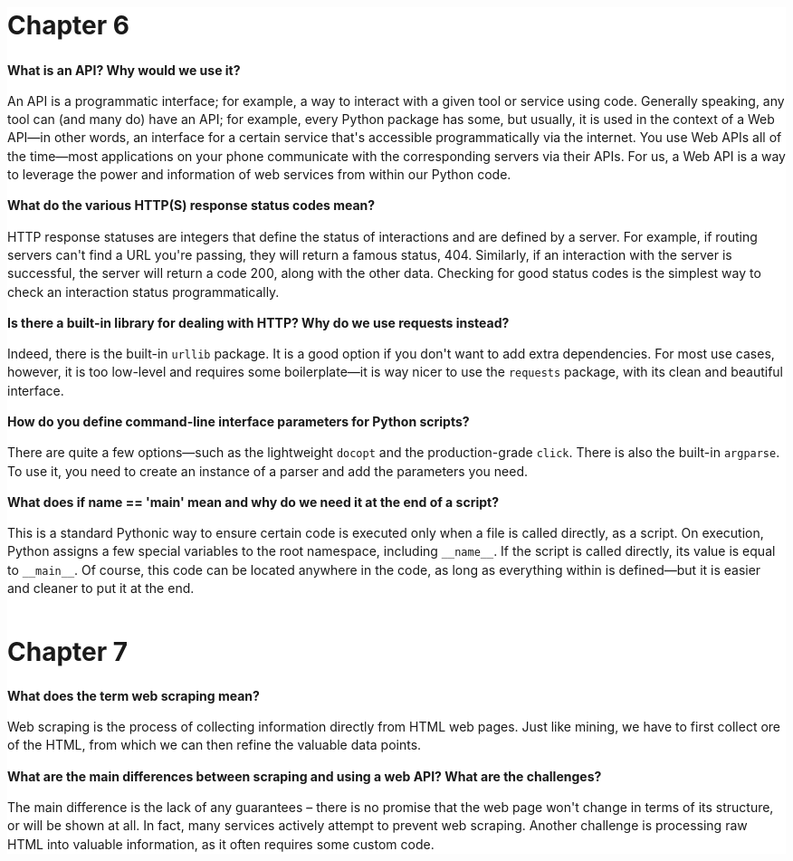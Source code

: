 # Chapter 6

**What is an API? Why would we use it?**

An API is a programmatic interface; for example, a way to interact with a given tool or service using code. Generally speaking, any tool can (and many do) have an API; for example, every Python package has some, but usually, it is used in the context of a Web API—in other words, an interface for a certain service that's accessible programmatically via the internet. You use Web APIs all of the time—most applications on your phone communicate with the corresponding servers via their APIs. For us, a Web API is a way to leverage the power and information of web services from within our Python code.

**What do the various HTTP(S) response status codes mean?**

HTTP response statuses are integers that define the status of interactions and are defined by a server. For example, if routing servers can't find a URL you're passing, they will return a famous status, 404\. Similarly, if an interaction with the server is successful, the server will return a code 200, along with the other data. Checking for good status codes is the simplest way to check an interaction status programmatically.

**Is there a built-in library for dealing with HTTP? Why do we use requests instead?**

Indeed, there is the built-in `urllib` package. It is a good option if you don't want to add extra dependencies. For most use cases, however, it is too low-level and requires some boilerplate—it is way nicer to use the `requests` package, with its clean and beautiful interface.

**How do you define command-line interface parameters for Python scripts?**

There are quite a few options—such as the lightweight `docopt` and the production-grade `click`. There is also the built-in `argparse`. To use it, you need to create an instance of a parser and add the parameters you need.

**What does if __name__ == '__main__' mean and why do we need it at the end of a script?**

This is a standard Pythonic way to ensure certain code is executed only when a file is called directly, as a script. On execution, Python assigns a few special variables to the root namespace, including `__name__`. If the script is called directly, its value is equal to `__main__`. Of course, this code can be located anywhere in the code, as long as everything within is defined—but it is easier and cleaner to put it at the end.

<link href="Styles/Style00.css" rel="stylesheet" type="text/css"> <link href="Styles/Style01.css" rel="stylesheet" type="text/css"> <link href="Styles/Style02.css" rel="stylesheet" type="text/css"> <link href="Styles/Style03.css" rel="stylesheet" type="text/css">     

# Chapter 7

**What does the term web scraping mean?**

Web scraping is the process of collecting information directly from HTML web pages. Just like mining, we have to first collect ore of the HTML, from which we can then refine the valuable data points.

**What are the main differences between scraping and using a web API? What are the challenges?**

The main difference is the lack of any guarantees – there is no promise that the web page won't change in terms of its structure, or will be shown at all. In fact, many services actively attempt to prevent web scraping. Another challenge is processing raw HTML into valuable information, as it often requires some custom code. 
